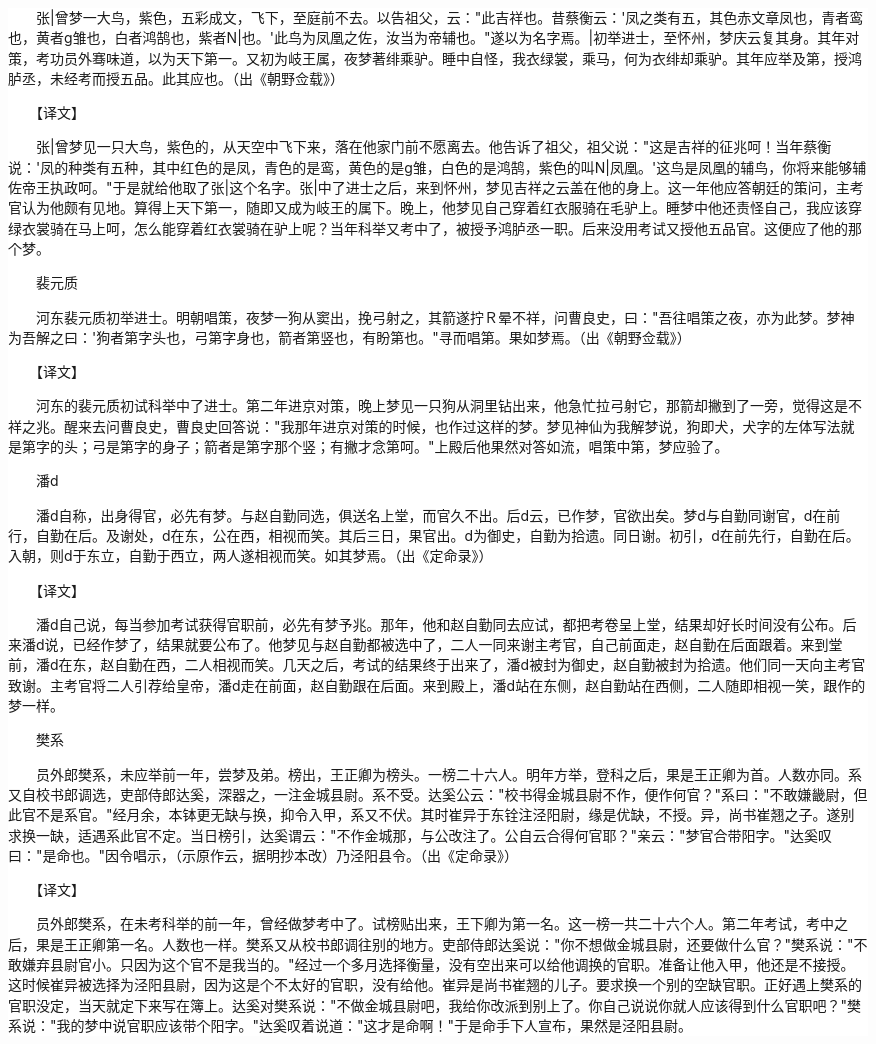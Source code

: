 　　张|曾梦一大鸟，紫色，五彩成文，飞下，至庭前不去。以告祖父，云："此吉祥也。昔蔡衡云：'凤之类有五，其色赤文章凤也，青者鸾也，黄者g雏也，白者鸿鹄也，紫者N|也。'此鸟为凤凰之佐，汝当为帝辅也。"遂以为名字焉。|初举进士，至怀州，梦庆云复其身。其年对策，考功员外骞味道，以为天下第一。又初为岐王属，夜梦著绯乘驴。睡中自怪，我衣绿裳，乘马，何为衣绯却乘驴。其年应举及第，授鸿胪丞，未经考而授五品。此其应也。（出《朝野佥载》）

 

　　【译文】

 

　　张|曾梦见一只大鸟，紫色的，从天空中飞下来，落在他家门前不愿离去。他告诉了祖父，祖父说："这是吉祥的征兆呵！当年蔡衡说：'凤的种类有五种，其中红色的是凤，青色的是鸾，黄色的是g雏，白色的是鸿鹄，紫色的叫N|凤凰。'这鸟是凤凰的辅鸟，你将来能够辅佐帝王执政呵。"于是就给他取了张|这个名字。张|中了进士之后，来到怀州，梦见吉祥之云盖在他的身上。这一年他应答朝廷的策问，主考官认为他颇有见地。算得上天下第一，随即又成为岐王的属下。晚上，他梦见自己穿着红衣服骑在毛驴上。睡梦中他还责怪自己，我应该穿绿衣裳骑在马上呵，怎么能穿着红衣裳骑在驴上呢？当年科举又考中了，被授予鸿胪丞一职。后来没用考试又授他五品官。这便应了他的那个梦。

 

　　裴元质　　

 

　　河东裴元质初举进士。明朝唱策，夜梦一狗从窦出，挽弓射之，其箭遂拧Ｒ晕不祥，问曹良史，曰："吾往唱策之夜，亦为此梦。梦神为吾解之曰：'狗者第字头也，弓第字身也，箭者第竖也，有盼第也。"寻而唱第。果如梦焉。（出《朝野佥载》）

 

　　【译文】

 

　　河东的裴元质初试科举中了进士。第二年进京对策，晚上梦见一只狗从洞里钻出来，他急忙拉弓射它，那箭却撇到了一旁，觉得这是不祥之兆。醒来去问曹良史，曹良史回答说："我那年进京对策的时候，也作过这样的梦。梦见神仙为我解梦说，狗即犬，犬字的左体写法就是第字的头；弓是第字的身子；箭者是第字那个竖；有撇才念第呵。"上殿后他果然对答如流，唱策中第，梦应验了。

 

　　潘d　　

 

　　潘d自称，出身得官，必先有梦。与赵自勤同选，俱送名上堂，而官久不出。后d云，已作梦，官欲出矣。梦d与自勤同谢官，d在前行，自勤在后。及谢处，d在东，公在西，相视而笑。其后三日，果官出。d为御史，自勤为拾遗。同日谢。初引，d在前先行，自勤在后。入朝，则d于东立，自勤于西立，两人遂相视而笑。如其梦焉。（出《定命录》）

 

　　【译文】

 

　　潘d自己说，每当参加考试获得官职前，必先有梦予兆。那年，他和赵自勤同去应试，都把考卷呈上堂，结果却好长时间没有公布。后来潘d说，已经作梦了，结果就要公布了。他梦见与赵自勤都被选中了，二人一同来谢主考官，自己前面走，赵自勤在后面跟着。来到堂前，潘d在东，赵自勤在西，二人相视而笑。几天之后，考试的结果终于出来了，潘d被封为御史，赵自勤被封为拾遗。他们同一天向主考官致谢。主考官将二人引荐给皇帝，潘d走在前面，赵自勤跟在后面。来到殿上，潘d站在东侧，赵自勤站在西侧，二人随即相视一笑，跟作的梦一样。

 

　　樊系　　

 

　　员外郎樊系，未应举前一年，尝梦及弟。榜出，王正卿为榜头。一榜二十六人。明年方举，登科之后，果是王正卿为首。人数亦同。系又自校书郎调选，吏部侍郎达奚，深器之，一注金城县尉。系不受。达奚公云："校书得金城县尉不作，便作何官？"系曰："不敢嫌畿尉，但此官不是系官。"经月余，本钵更无缺与换，抑令入甲，系又不伏。其时崔异于东铨注泾阳尉，缘是优缺，不授。异，尚书崔翘之子。遂别求换一缺，适遇系此官不定。当日榜引，达奚谓云："不作金城那，与公改注了。公自云合得何官耶？"亲云："梦官合带阳字。"达奚叹曰："是命也。"因令唱示，（示原作云，据明抄本改）乃泾阳县令。（出《定命录》）

 

　　【译文】

 

　　员外郎樊系，在未考科举的前一年，曾经做梦考中了。试榜贴出来，王下卿为第一名。这一榜一共二十六个人。第二年考试，考中之后，果是王正卿第一名。人数也一样。樊系又从校书郎调往别的地方。吏部侍郎达奚说："你不想做金城县尉，还要做什么官？"樊系说："不敢嫌弃县尉官小。只因为这个官不是我当的。"经过一个多月选择衡量，没有空出来可以给他调换的官职。准备让他入甲，他还是不接授。这时候崔异被选择为泾阳县尉，因为这是个不太好的官职，没有给他。崔异是尚书崔翘的儿子。要求换一个别的空缺官职。正好遇上樊系的官职没定，当天就定下来写在簿上。达奚对樊系说："不做金城县尉吧，我给你改派到别上了。你自己说说你就人应该得到什么官职吧？"樊系说："我的梦中说官职应该带个阳字。"达奚叹着说道："这才是命啊！"于是命手下人宣布，果然是泾阳县尉。
